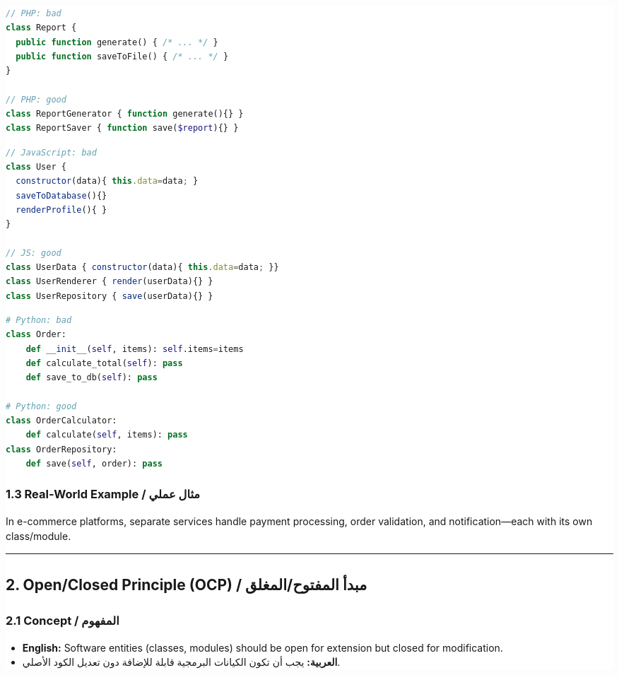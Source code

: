 ```php
// PHP: bad
class Report {
  public function generate() { /* ... */ }
  public function saveToFile() { /* ... */ }
}

// PHP: good
class ReportGenerator { function generate(){} }
class ReportSaver { function save($report){} }
```

```js
// JavaScript: bad
class User {
  constructor(data){ this.data=data; }
  saveToDatabase(){}
  renderProfile(){ }
}

// JS: good
class UserData { constructor(data){ this.data=data; }}
class UserRenderer { render(userData){} }
class UserRepository { save(userData){} }
```

```python
# Python: bad
class Order:
    def __init__(self, items): self.items=items
    def calculate_total(self): pass
    def save_to_db(self): pass

# Python: good
class OrderCalculator:
    def calculate(self, items): pass
class OrderRepository:
    def save(self, order): pass
```

### 1.3 Real-World Example / مثال عملي

In e-commerce platforms, separate services handle payment processing, order validation, and notification—each with its own class/module.

---

## 2. Open/Closed Principle (OCP) / مبدأ المفتوح/المغلق

### 2.1 Concept / المفهوم

* **English:** Software entities (classes, modules) should be open for extension but closed for modification.
* **العربية:** يجب أن تكون الكيانات البرمجية قابلة للإضافة دون تعديل الكود الأصلي.
